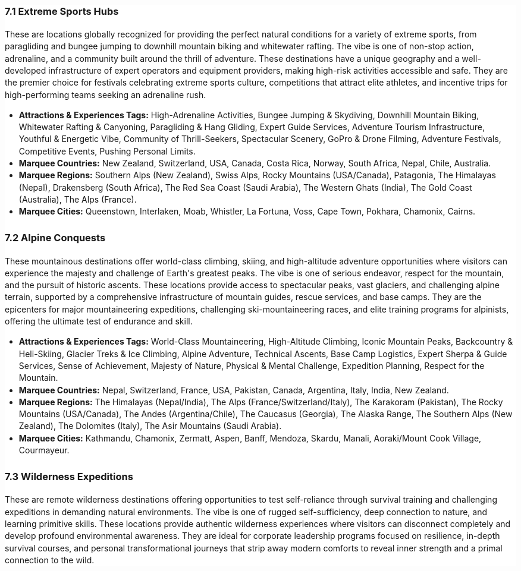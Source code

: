 ### **7.1 Extreme Sports Hubs**

These are locations globally recognized for providing the perfect natural conditions for a variety of extreme sports, from paragliding and bungee jumping to downhill mountain biking and whitewater rafting. The vibe is one of non-stop action, adrenaline, and a community built around the thrill of adventure. These destinations have a unique geography and a well-developed infrastructure of expert operators and equipment providers, making high-risk activities accessible and safe. They are the premier choice for festivals celebrating extreme sports culture, competitions that attract elite athletes, and incentive trips for high-performing teams seeking an adrenaline rush.

* **Attractions & Experiences Tags:** High-Adrenaline Activities, Bungee Jumping & Skydiving, Downhill Mountain Biking, Whitewater Rafting & Canyoning, Paragliding & Hang Gliding, Expert Guide Services, Adventure Tourism Infrastructure, Youthful & Energetic Vibe, Community of Thrill-Seekers, Spectacular Scenery, GoPro & Drone Filming, Adventure Festivals, Competitive Events, Pushing Personal Limits.  
* **Marquee Countries:** New Zealand, Switzerland, USA, Canada, Costa Rica, Norway, South Africa, Nepal, Chile, Australia.  
* **Marquee Regions:** Southern Alps (New Zealand), Swiss Alps, Rocky Mountains (USA/Canada), Patagonia, The Himalayas (Nepal), Drakensberg (South Africa), The Red Sea Coast (Saudi Arabia), The Western Ghats (India), The Gold Coast (Australia), The Alps (France).  
* **Marquee Cities:** Queenstown, Interlaken, Moab, Whistler, La Fortuna, Voss, Cape Town, Pokhara, Chamonix, Cairns.

### **7.2 Alpine Conquests**

These mountainous destinations offer world-class climbing, skiing, and high-altitude adventure opportunities where visitors can experience the majesty and challenge of Earth's greatest peaks. The vibe is one of serious endeavor, respect for the mountain, and the pursuit of historic ascents. These locations provide access to spectacular peaks, vast glaciers, and challenging alpine terrain, supported by a comprehensive infrastructure of mountain guides, rescue services, and base camps. They are the epicenters for major mountaineering expeditions, challenging ski-mountaineering races, and elite training programs for alpinists, offering the ultimate test of endurance and skill.

* **Attractions & Experiences Tags:** World-Class Mountaineering, High-Altitude Climbing, Iconic Mountain Peaks, Backcountry & Heli-Skiing, Glacier Treks & Ice Climbing, Alpine Adventure, Technical Ascents, Base Camp Logistics, Expert Sherpa & Guide Services, Sense of Achievement, Majesty of Nature, Physical & Mental Challenge, Expedition Planning, Respect for the Mountain.  
* **Marquee Countries:** Nepal, Switzerland, France, USA, Pakistan, Canada, Argentina, Italy, India, New Zealand.  
* **Marquee Regions:** The Himalayas (Nepal/India), The Alps (France/Switzerland/Italy), The Karakoram (Pakistan), The Rocky Mountains (USA/Canada), The Andes (Argentina/Chile), The Caucasus (Georgia), The Alaska Range, The Southern Alps (New Zealand), The Dolomites (Italy), The Asir Mountains (Saudi Arabia).  
* **Marquee Cities:** Kathmandu, Chamonix, Zermatt, Aspen, Banff, Mendoza, Skardu, Manali, Aoraki/Mount Cook Village, Courmayeur.

### **7.3 Wilderness Expeditions**

These are remote wilderness destinations offering opportunities to test self-reliance through survival training and challenging expeditions in demanding natural environments. The vibe is one of rugged self-sufficiency, deep connection to nature, and learning primitive skills. These locations provide authentic wilderness experiences where visitors can disconnect completely and develop profound environmental awareness. They are ideal for corporate leadership programs focused on resilience, in-depth survival courses, and personal transformational journeys that strip away modern comforts to reveal inner strength and a primal connection to the wild.
